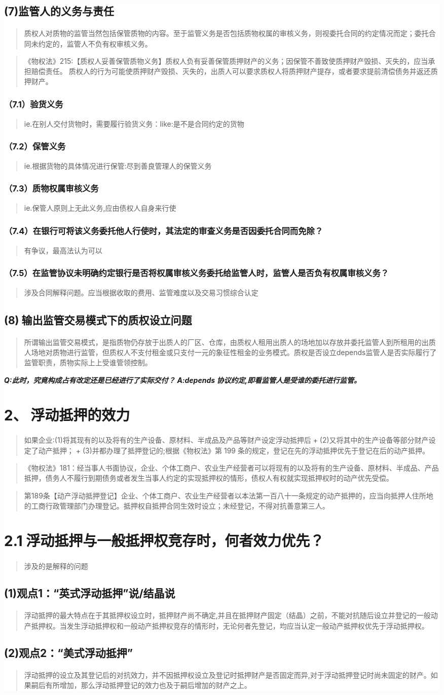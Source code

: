 ## (7)监管人的义务与责任
> 质权人对质物的监管当然包括保管质物的内容。至于监管义务是否包括质物权属的审核义务，则视委托合同的约定情况而定；委托合同未约定的，监管人不负有权审核义务。

> 《物权法》215:【质权人妥善保管质物义务】质权人负有妥善保管质押财产的义务；因保管不善致使质押财产毁损、灭失的，应当承担赔偿责任。 
> 质权人的行为可能使质押财产毁损、灭失的，出质人可以要求质权人将质押财产提存，或者要求提前清偿债务并返还质押财产。 

### （7.1）验货义务
> ie.在别人交付货物时，需要履行验货义务：like:是不是合同约定的货物
          
### （7.2）保管义务
> ie.根据货物的具体情况进行保管:尽到善良管理人的保管义务
          
### （7.3）质物权属审核义务
> ie.保管人原则上无此义务,应由债权人自身来行使 
          
### （7.4）在银行可将该义务委托他人行使时，其法定的审查义务是否因委托合同而免除？
> 有争议，最高法认为可以
           
### （7.5）在监管协议未明确约定银行是否将权属审核义务委托给监管人时，监管人是否负有权属审核义务？
> 涉及合同解释问题。应当根据收取的费用、监管难度以及交易习惯综合认定

## (8) 输出监管交易模式下的质权设立问题
> 所谓输出监管交易模式，是指质物仍存放于出质人的厂区、仓库，由质权人租用出质人的场地加以存放并委托监管人到所租用的出质人场地对质物进行监管，但质权人不支付租金或只支付一元的象征性租金的业务模式。质权是否设立depends监管人是否实际履行了监管职责，质物实际上上受谁管领控制。

***Q:此时，究竟构成占有改定还是已经进行了实际交付？***
***A:depends 协议约定,即看监管人是受谁的委托进行监管。***

# 2、 浮动抵押的效力
> 如果企业:(1)将其现有的以及将有的生产设备、原材料、半成品及产品等财产设定浮动抵押后 + (2)又将其中的生产设备等部分财产设定了动产抵押； +  (3)并都办理了抵押登记的;根据《物权法》第 199 条的规定，登记在先的浮动抵押优先于登记在后的动产抵押。

> 《物权法》181：经当事人书面协议，企业、个体工商户、农业生产经营者可以将现有的以及将有的生产设备、原材料、半成品、产品抵押，债务人不履行到期债务或者发生当事人约定的实现抵押权的情形，债权人有权就实现抵押权时的动产优先受偿。 

> 第189条【动产浮动抵押登记】企业、个体工商户、农业生产经营者以本法第一百八十一条规定的动产抵押的，应当向抵押人住所地的工商行政管理部门办理登记。抵押权自抵押合同生效时设立；未经登记，不得对抗善意第三人。

# 2.1 浮动抵押与一般抵押权竞存时，何者效力优先？
> 涉及的是解释的问题

## (1)观点1：“英式浮动抵押”说/结晶说
> 浮动抵押的最大特点在于其抵押权设立时，抵押财产尚不确定,并且在抵押财产固定（结晶）之前，不能对抗随后设立并登记的一般动产抵押权。当发生浮动抵押权和一般动产抵押权竞存的情形时，无论何者先登记，均应当认定一般动产抵押权优先于浮动抵押权。

## (2)观点2：“美式浮动抵押”
> 浮动抵押的设立及其登记后的对抗效力，并不因抵押权设立及登记时抵押财产是否固定而异,对于浮动抵押登记时尚未固定的财产。如果嗣后有所增加，那么浮动抵押登记的效力也及于嗣后增加的财产之上。
